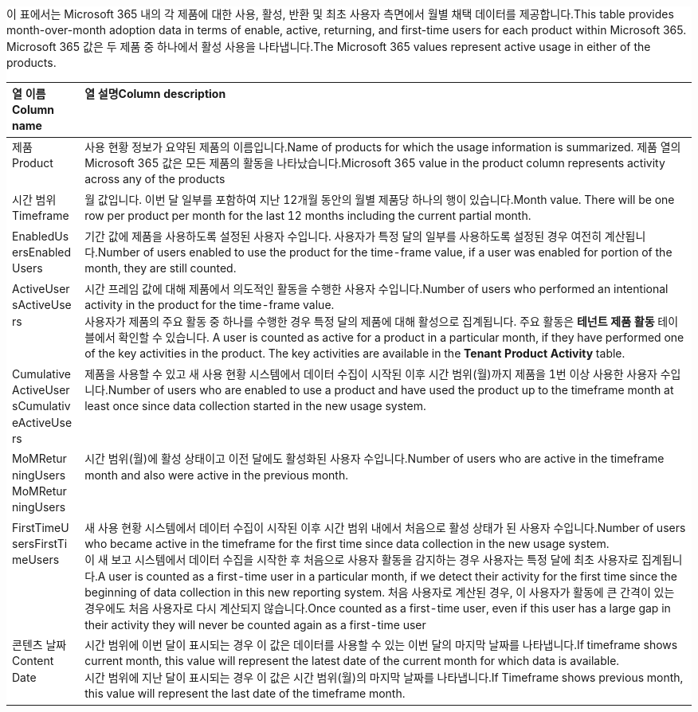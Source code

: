 <span data-ttu-id="c9d68-306">이 표에서는 Microsoft 365 내의 각 제품에 대한 사용, 활성, 반환 및 최초 사용자 측면에서 월별 채택 데이터를 제공합니다.</span><span class="sxs-lookup"><span data-stu-id="c9d68-306">This table provides month-over-month adoption data in terms of enable, active, returning, and first-time users for each product within Microsoft 365.</span></span> <span data-ttu-id="c9d68-307">Microsoft 365 값은 두 제품 중 하나에서 활성 사용을 나타냅니다.</span><span class="sxs-lookup"><span data-stu-id="c9d68-307">The Microsoft 365 values represent active usage in either of the products.</span></span>
  
|<span data-ttu-id="c9d68-308">**열 이름**</span><span class="sxs-lookup"><span data-stu-id="c9d68-308">**Column name**</span></span>|<span data-ttu-id="c9d68-309">**열 설명**</span><span class="sxs-lookup"><span data-stu-id="c9d68-309">**Column description**</span></span>|
|:-----|:-----|
|<span data-ttu-id="c9d68-310">제품</span><span class="sxs-lookup"><span data-stu-id="c9d68-310">Product</span></span>  <br/> |<span data-ttu-id="c9d68-311">사용 현황 정보가 요약된 제품의 이름입니다.</span><span class="sxs-lookup"><span data-stu-id="c9d68-311">Name of products for which the usage information is summarized.</span></span> <span data-ttu-id="c9d68-312">제품 열의 Microsoft 365 값은 모든 제품의 활동을 나타났습니다.</span><span class="sxs-lookup"><span data-stu-id="c9d68-312">Microsoft 365 value in the product column represents activity across any of the products</span></span>  <br/> |
|<span data-ttu-id="c9d68-313">시간 범위</span><span class="sxs-lookup"><span data-stu-id="c9d68-313">Timeframe</span></span>  <br/> |<span data-ttu-id="c9d68-p107">월 값입니다. 이번 달 일부를 포함하여 지난 12개월 동안의 월별 제품당 하나의 행이 있습니다.</span><span class="sxs-lookup"><span data-stu-id="c9d68-p107">Month value. There will be one row per product per month for the last 12 months including the current partial month.</span></span>  <br/> |
|<span data-ttu-id="c9d68-316">EnabledUsers</span><span class="sxs-lookup"><span data-stu-id="c9d68-316">EnabledUsers</span></span>  <br/> |<span data-ttu-id="c9d68-317">기간 값에 제품을 사용하도록 설정된 사용자 수입니다. 사용자가 특정 달의 일부를 사용하도록 설정된 경우 여전히 계산됩니다.</span><span class="sxs-lookup"><span data-stu-id="c9d68-317">Number of users enabled to use the product for the time-frame value, if a user was enabled for portion of the month, they are still counted.</span></span>  <br/> |
|<span data-ttu-id="c9d68-318">ActiveUsers</span><span class="sxs-lookup"><span data-stu-id="c9d68-318">ActiveUsers</span></span>  <br/> |<span data-ttu-id="c9d68-319">시간 프레임 값에 대해 제품에서 의도적인 활동을 수행한 사용자 수입니다.</span><span class="sxs-lookup"><span data-stu-id="c9d68-319">Number of users who performed an intentional activity in the product for the time-frame value.</span></span>  <br/> <span data-ttu-id="c9d68-p108">사용자가 제품의 주요 활동 중 하나를 수행한 경우 특정 달의 제품에 대해 활성으로 집계됩니다. 주요 활동은 **테넌트 제품 활동** 테이블에서 확인할 수 있습니다.  </span><span class="sxs-lookup"><span data-stu-id="c9d68-p108">A user is counted as active for a product in a particular month, if they have performed one of the key activities in the product. The key activities are available in the **Tenant Product Activity** table.  </span></span><br/> |
|<span data-ttu-id="c9d68-322">CumulativeActiveUsers</span><span class="sxs-lookup"><span data-stu-id="c9d68-322">CumulativeActiveUsers</span></span>  <br/> |<span data-ttu-id="c9d68-323">제품을 사용할 수 있고 새 사용 현황 시스템에서 데이터 수집이 시작된 이후 시간 범위(월)까지 제품을 1번 이상 사용한 사용자 수입니다.</span><span class="sxs-lookup"><span data-stu-id="c9d68-323">Number of users who are enabled to use a product and have used the product up to the timeframe month at least once since data collection started in the new usage system.</span></span>  <br/> |
|<span data-ttu-id="c9d68-324">MoMReturningUsers</span><span class="sxs-lookup"><span data-stu-id="c9d68-324">MoMReturningUsers</span></span>  <br/> |<span data-ttu-id="c9d68-325">시간 범위(월)에 활성 상태이고 이전 달에도 활성화된 사용자 수입니다.</span><span class="sxs-lookup"><span data-stu-id="c9d68-325">Number of users who are active in the timeframe month and also were active in the previous month.</span></span>  <br/> |
|<span data-ttu-id="c9d68-326">FirstTimeUsers</span><span class="sxs-lookup"><span data-stu-id="c9d68-326">FirstTimeUsers</span></span>  <br/> |<span data-ttu-id="c9d68-327">새 사용 현황 시스템에서 데이터 수집이 시작된 이후 시간 범위 내에서 처음으로 활성 상태가 된 사용자 수입니다.</span><span class="sxs-lookup"><span data-stu-id="c9d68-327">Number of users who became active in the timeframe for the first time since data collection in the new usage system.</span></span>  <br/> <span data-ttu-id="c9d68-328">이 새 보고 시스템에서 데이터 수집을 시작한 후 처음으로 사용자 활동을 감지하는 경우 사용자는 특정 달에 최초 사용자로 집계됩니다.</span><span class="sxs-lookup"><span data-stu-id="c9d68-328">A user is counted as a first-time user in a particular month, if we detect their activity for the first time since the beginning of data collection in this new reporting system.</span></span> <span data-ttu-id="c9d68-329">처음 사용자로 계산된 경우, 이 사용자가 활동에 큰 간격이 있는 경우에도 처음 사용자로 다시 계산되지 않습니다.</span><span class="sxs-lookup"><span data-stu-id="c9d68-329">Once counted as a first-time user, even if this user has a large gap in their activity they will never be counted again as a first-time user</span></span>  <br/> |
|<span data-ttu-id="c9d68-330">콘텐츠 날짜</span><span class="sxs-lookup"><span data-stu-id="c9d68-330">Content Date</span></span>  <br/> |<span data-ttu-id="c9d68-331">시간 범위에 이번 달이 표시되는 경우 이 값은 데이터를 사용할 수 있는 이번 달의 마지막 날짜를 나타냅니다.</span><span class="sxs-lookup"><span data-stu-id="c9d68-331">If timeframe shows current month, this value will represent the latest date of the current month for which data is available.</span></span>  <br/> <span data-ttu-id="c9d68-332">시간 범위에 지난 달이 표시되는 경우 이 값은 시간 범위(월)의 마지막 날짜를 나타냅니다.</span><span class="sxs-lookup"><span data-stu-id="c9d68-332">If Timeframe shows previous month, this value will represent the last date of the timeframe month.</span></span>  <br/> |
   